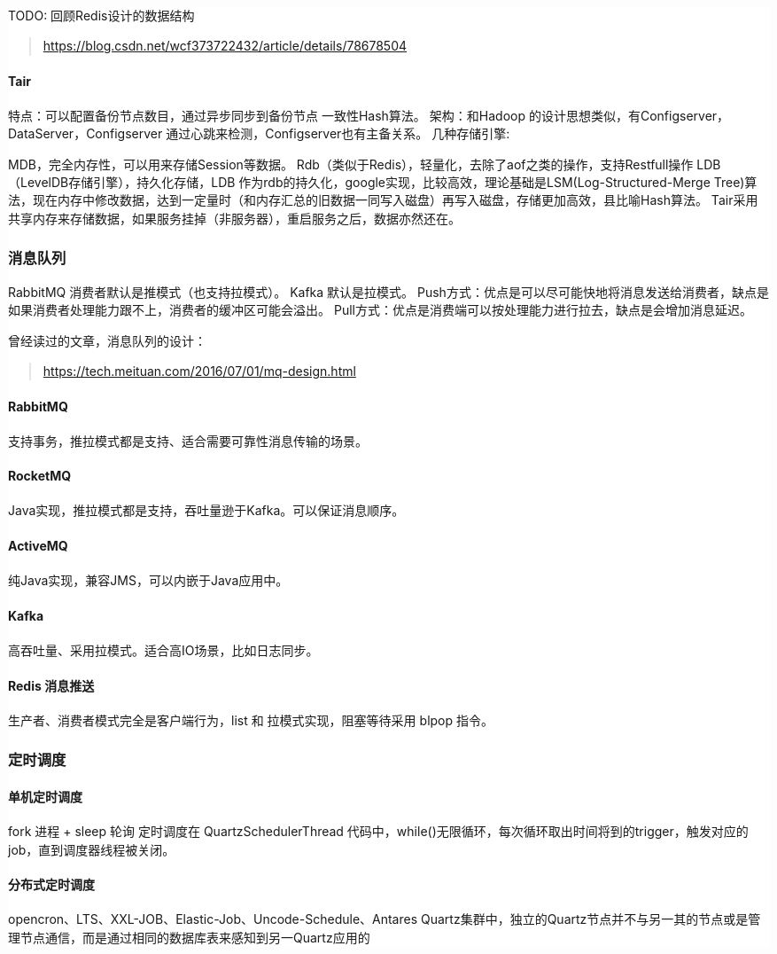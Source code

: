TODO: 回顾Redis设计的数据结构
> https://blog.csdn.net/wcf373722432/article/details/78678504

#### Tair

特点：可以配置备份节点数目，通过异步同步到备份节点
一致性Hash算法。
架构：和Hadoop 的设计思想类似，有Configserver，DataServer，Configserver 通过心跳来检测，Configserver也有主备关系。
几种存储引擎:

MDB，完全内存性，可以用来存储Session等数据。
Rdb（类似于Redis），轻量化，去除了aof之类的操作，支持Restfull操作
LDB（LevelDB存储引擎），持久化存储，LDB 作为rdb的持久化，google实现，比较高效，理论基础是LSM(Log-Structured-Merge Tree)算法，现在内存中修改数据，达到一定量时（和内存汇总的旧数据一同写入磁盘）再写入磁盘，存储更加高效，县比喻Hash算法。
Tair采用共享内存来存储数据，如果服务挂掉（非服务器），重启服务之后，数据亦然还在。

### 消息队列

RabbitMQ 消费者默认是推模式（也支持拉模式）。
Kafka 默认是拉模式。
Push方式：优点是可以尽可能快地将消息发送给消费者，缺点是如果消费者处理能力跟不上，消费者的缓冲区可能会溢出。
Pull方式：优点是消费端可以按处理能力进行拉去，缺点是会增加消息延迟。

曾经读过的文章，消息队列的设计：
> https://tech.meituan.com/2016/07/01/mq-design.html

#### RabbitMQ

支持事务，推拉模式都是支持、适合需要可靠性消息传输的场景。

#### RocketMQ

Java实现，推拉模式都是支持，吞吐量逊于Kafka。可以保证消息顺序。

#### ActiveMQ

纯Java实现，兼容JMS，可以内嵌于Java应用中。

#### Kafka

高吞吐量、采用拉模式。适合高IO场景，比如日志同步。

#### Redis 消息推送

生产者、消费者模式完全是客户端行为，list 和 拉模式实现，阻塞等待采用 blpop 指令。

### 定时调度

#### 单机定时调度

fork 进程 + sleep 轮询
定时调度在 QuartzSchedulerThread 代码中，while()无限循环，每次循环取出时间将到的trigger，触发对应的job，直到调度器线程被关闭。

#### 分布式定时调度

opencron、LTS、XXL-JOB、Elastic-Job、Uncode-Schedule、Antares
Quartz集群中，独立的Quartz节点并不与另一其的节点或是管理节点通信，而是通过相同的数据库表来感知到另一Quartz应用的
